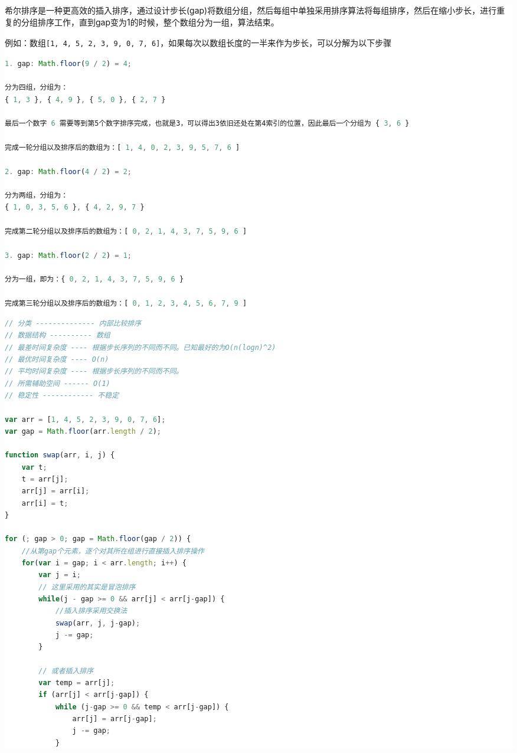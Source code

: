 希尔排序是一种更高效的插入排序，通过设计步长(gap)将数组分组，然后每组中单独采用排序算法将每组排序，然后在缩小步长，进行重复的分组排序工作，直到gap变为1的时候，整个数组分为一组，算法结束。

例如：数组`[1, 4, 5, 2, 3, 9, 0, 7, 6]`，如果每次以数组长度的一半来作为步长，可以分解为以下步骤

```js
1. gap: Math.floor(9 / 2) = 4;

分为四组，分组为： 
{ 1, 3 }, { 4, 9 }, { 5, 0 }, { 2, 7 }

最后一个数字 6 需要等到第5个数字排序完成，也就是3，可以得出3依旧还处在第4索引的位置，因此最后一个分组为 { 3, 6 }

完成一轮分组以及排序后的数组为：[ 1, 4, 0, 2, 3, 9, 5, 7, 6 ]

2. gap: Math.floor(4 / 2) = 2;

分为两组，分组为：
{ 1, 0, 3, 5, 6 }, { 4, 2, 9, 7 }

完成第二轮分组以及排序后的数组为：[ 0, 2, 1, 4, 3, 7, 5, 9, 6 ]

3. gap: Math.floor(2 / 2) = 1;

分为一组，即为：{ 0, 2, 1, 4, 3, 7, 5, 9, 6 }

完成第三轮分组以及排序后的数组为：[ 0, 1, 2, 3, 4, 5, 6, 7, 9 ]
```

```js
// 分类 -------------- 内部比较排序
// 数据结构 ---------- 数组
// 最差时间复杂度 ---- 根据步长序列的不同而不同。已知最好的为O(n(logn)^2)
// 最优时间复杂度 ---- O(n)
// 平均时间复杂度 ---- 根据步长序列的不同而不同。
// 所需辅助空间 ------ O(1)
// 稳定性 ------------ 不稳定

var arr = [1, 4, 5, 2, 3, 9, 0, 7, 6];
var gap = Math.floor(arr.length / 2);

function swap(arr, i, j) {
    var t;
    t = arr[j];
    arr[j] = arr[i];
    arr[i] = t;
}

for (; gap > 0; gap = Math.floor(gap / 2)) {
    //从第gap个元素，逐个对其所在组进行直接插入排序操作
    for(var i = gap; i < arr.length; i++) {
        var j = i;
        // 这里采用的其实是冒泡排序
        while(j - gap >= 0 && arr[j] < arr[j-gap]) {
            //插入排序采用交换法
            swap(arr, j, j-gap);
            j -= gap;
        }
        
        // 或者插入排序
        var temp = arr[j];
        if (arr[j] < arr[j-gap]) {
            while (j-gap >= 0 && temp < arr[j-gap]) {
                arr[j] = arr[j-gap];
                j -= gap;
            }
```

[0]: https://www.cnblogs.com/eniac12/p/5329396.html#s32
[1]: https://www.cnblogs.com/songQQ/archive/2009/10/20/1587122.html
[2]: https://www.cnblogs.com/skywang12345/p/3602162.html
[3]: https://www.cnblogs.com/eniac12/p/5329396.html
[4]: https://www.cnblogs.com/chengxiao/p/6104371.html
[5]: https://www.cnblogs.com/skywang12345/p/3597597.html
[6]: https://blog.csdn.net/MoreWindows/article/details/6678165
[7]: https://www.cnblogs.com/songQQ/archive/2009/10/20/1587122.html
[8]: https://www.cnblogs.com/dolphin0520/archive/2011/10/06/2199741.html
[9]: https://www.cnblogs.com/skywang12345/p/3602162.html